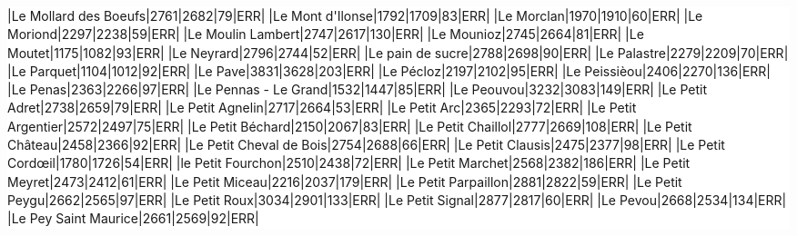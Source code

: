 |Le Mollard des Boeufs|2761|2682|79|ERR|
|Le Mont d'Ilonse|1792|1709|83|ERR|
|Le Morclan|1970|1910|60|ERR|
|Le Moriond|2297|2238|59|ERR|
|Le Moulin Lambert|2747|2617|130|ERR|
|Le Mounioz|2745|2664|81|ERR|
|Le Moutet|1175|1082|93|ERR|
|Le Neyrard|2796|2744|52|ERR|
|Le pain de sucre|2788|2698|90|ERR|
|Le Palastre|2279|2209|70|ERR|
|Le Parquet|1104|1012|92|ERR|
|Le Pave|3831|3628|203|ERR|
|Le Pécloz|2197|2102|95|ERR|
|Le Peissièou|2406|2270|136|ERR|
|Le Penas|2363|2266|97|ERR|
|Le Pennas - Le Grand|1532|1447|85|ERR|
|Le Peouvou|3232|3083|149|ERR|
|Le Petit Adret|2738|2659|79|ERR|
|Le Petit Agnelin|2717|2664|53|ERR|
|Le Petit Arc|2365|2293|72|ERR|
|Le Petit Argentier|2572|2497|75|ERR|
|Le Petit Béchard|2150|2067|83|ERR|
|Le Petit Chaillol|2777|2669|108|ERR|
|Le Petit Château|2458|2366|92|ERR|
|Le Petit Cheval de Bois|2754|2688|66|ERR|
|Le Petit Clausis|2475|2377|98|ERR|
|Le Petit Cordœil|1780|1726|54|ERR|
|le Petit Fourchon|2510|2438|72|ERR|
|Le Petit Marchet|2568|2382|186|ERR|
|Le Petit Meyret|2473|2412|61|ERR|
|Le Petit Miceau|2216|2037|179|ERR|
|Le Petit Parpaillon|2881|2822|59|ERR|
|Le Petit Peygu|2662|2565|97|ERR|
|Le Petit Roux|3034|2901|133|ERR|
|Le Petit Signal|2877|2817|60|ERR|
|Le Pevou|2668|2534|134|ERR|
|Le Pey Saint Maurice|2661|2569|92|ERR|